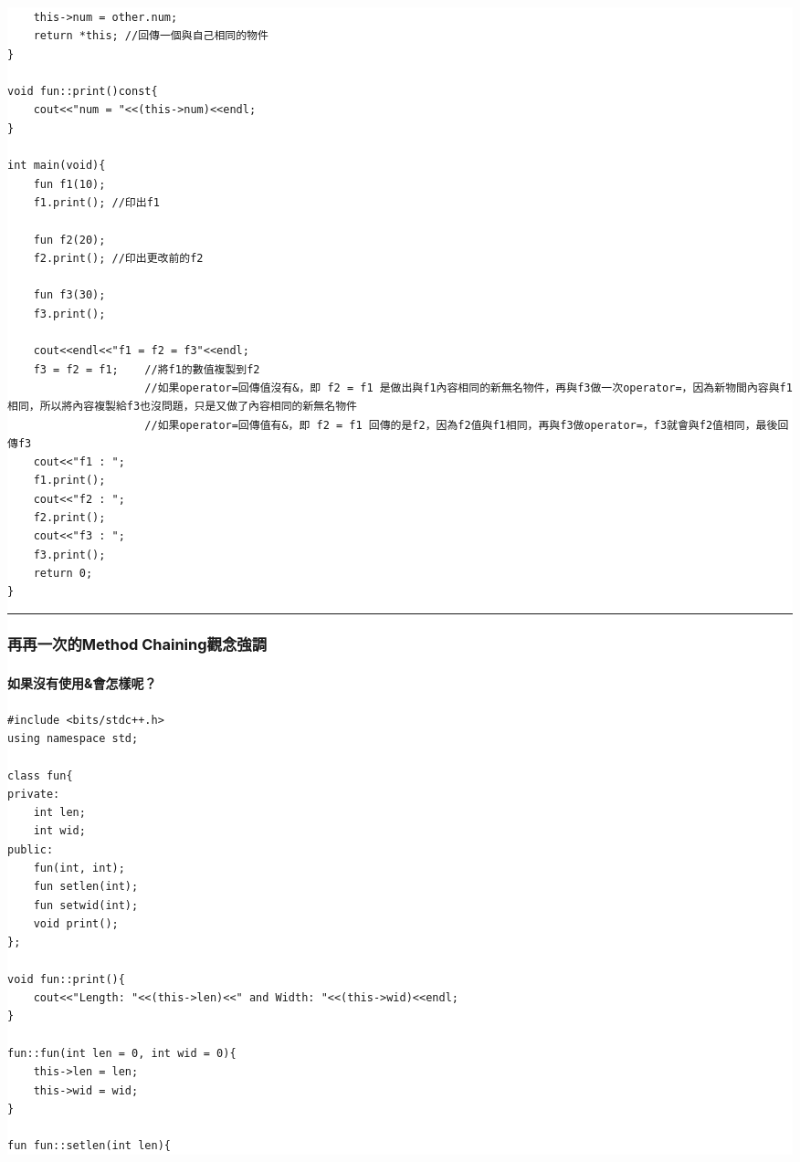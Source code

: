 ```
    this->num = other.num;
    return *this; //回傳一個與自己相同的物件
}

void fun::print()const{
    cout<<"num = "<<(this->num)<<endl;
}

int main(void){
    fun f1(10);
    f1.print(); //印出f1

    fun f2(20);
    f2.print(); //印出更改前的f2

    fun f3(30);
    f3.print();
    
    cout<<endl<<"f1 = f2 = f3"<<endl;
    f3 = f2 = f1;    //將f1的數值複製到f2
                     //如果operator=回傳值沒有&，即 f2 = f1 是做出與f1內容相同的新無名物件，再與f3做一次operator=，因為新物間內容與f1相同，所以將內容複製給f3也沒問題，只是又做了內容相同的新無名物件
                     //如果operator=回傳值有&，即 f2 = f1 回傳的是f2，因為f2值與f1相同，再與f3做operator=，f3就會與f2值相同，最後回傳f3
    cout<<"f1 : ";
    f1.print();
    cout<<"f2 : ";
    f2.print();
    cout<<"f3 : ";
    f3.print();
    return 0;
}
```

----

<h3>再再一次的Method Chaining觀念強調</h3>

<h4>如果沒有使用&會怎樣呢？</h4>

```
#include <bits/stdc++.h>
using namespace std;

class fun{
private:
    int len;
    int wid;
public:
    fun(int, int);
    fun setlen(int);
    fun setwid(int);
    void print();
};

void fun::print(){
    cout<<"Length: "<<(this->len)<<" and Width: "<<(this->wid)<<endl;
}

fun::fun(int len = 0, int wid = 0){
    this->len = len;
    this->wid = wid;
}

fun fun::setlen(int len){
```
